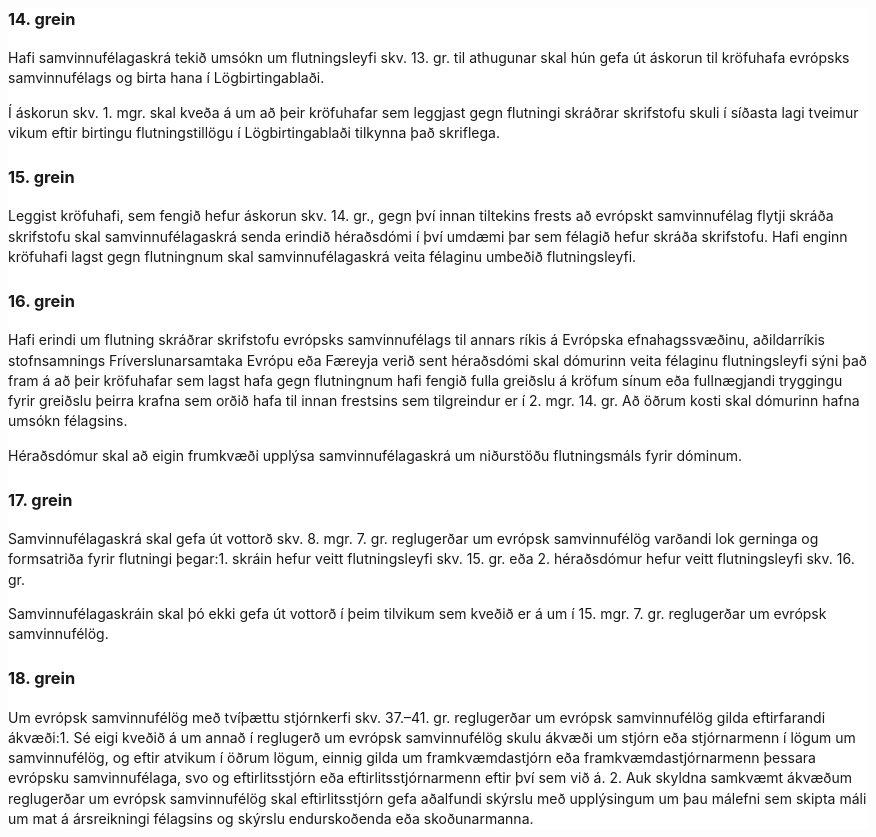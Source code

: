 ### 14. grein



Hafi samvinnufélagaskrá tekið umsókn um flutningsleyfi skv. 13. gr. til athugunar skal hún gefa út áskorun til kröfuhafa evrópsks samvinnufélags og birta hana í Lögbirtingablaði.

Í áskorun skv. 1. mgr. skal kveða á um að þeir kröfuhafar sem leggjast gegn flutningi skráðrar skrifstofu skuli í síðasta lagi tveimur vikum eftir birtingu flutningstillögu í Lögbirtingablaði tilkynna það skriflega.

### 15. grein

Leggist kröfuhafi, sem fengið hefur áskorun skv. 14. gr., gegn því innan tiltekins frests að evrópskt samvinnufélag flytji skráða skrifstofu skal samvinnufélagaskrá senda erindið héraðsdómi í því umdæmi þar sem félagið hefur skráða skrifstofu. Hafi enginn kröfuhafi lagst gegn flutningnum skal samvinnufélagaskrá veita félaginu umbeðið flutningsleyfi.

### 16. grein



Hafi erindi um flutning skráðrar skrifstofu evrópsks samvinnufélags til annars ríkis á Evrópska efnahagssvæðinu, aðildarríkis stofnsamnings Fríverslunarsamtaka Evrópu eða Færeyja verið sent héraðsdómi skal dómurinn veita félaginu flutningsleyfi sýni það fram á að þeir kröfuhafar sem lagst hafa gegn flutningnum hafi fengið fulla greiðslu á kröfum sínum eða fullnægjandi tryggingu fyrir greiðslu þeirra krafna sem orðið hafa til innan frestsins sem tilgreindur er í 2. mgr. 14. gr. Að öðrum kosti skal dómurinn hafna umsókn félagsins.

Héraðsdómur skal að eigin frumkvæði upplýsa samvinnufélagaskrá um niðurstöðu flutningsmáls fyrir dóminum.

### 17. grein



Samvinnufélagaskrá skal gefa út vottorð skv. 8. mgr. 7. gr. reglugerðar um evrópsk samvinnufélög varðandi lok gerninga og formsatriða fyrir flutningi þegar:1. skráin hefur veitt flutningsleyfi skv. 15. gr. eða
2. héraðsdómur hefur veitt flutningsleyfi skv. 16. gr.

Samvinnufélagaskráin skal þó ekki gefa út vottorð í þeim tilvikum sem kveðið er á um í 15. mgr. 7. gr. reglugerðar um evrópsk samvinnufélög.

### 18. grein



Um evrópsk samvinnufélög með tvíþættu stjórnkerfi skv. 37.–41. gr. reglugerðar um evrópsk samvinnufélög gilda eftirfarandi ákvæði:1. Sé eigi kveðið á um annað í reglugerð um evrópsk samvinnufélög skulu ákvæði um stjórn eða stjórnarmenn í lögum um samvinnufélög, og eftir atvikum í öðrum lögum, einnig gilda um framkvæmdastjórn eða framkvæmdastjórnarmenn þessara evrópsku samvinnufélaga, svo og eftirlitsstjórn eða eftirlitsstjórnarmenn eftir því sem við á.
2. Auk skyldna samkvæmt ákvæðum reglugerðar um evrópsk samvinnufélög skal eftirlitsstjórn gefa aðalfundi skýrslu með upplýsingum um þau málefni sem skipta máli um mat á ársreikningi félagsins og skýrslu endurskoðenda eða skoðunarmanna.
